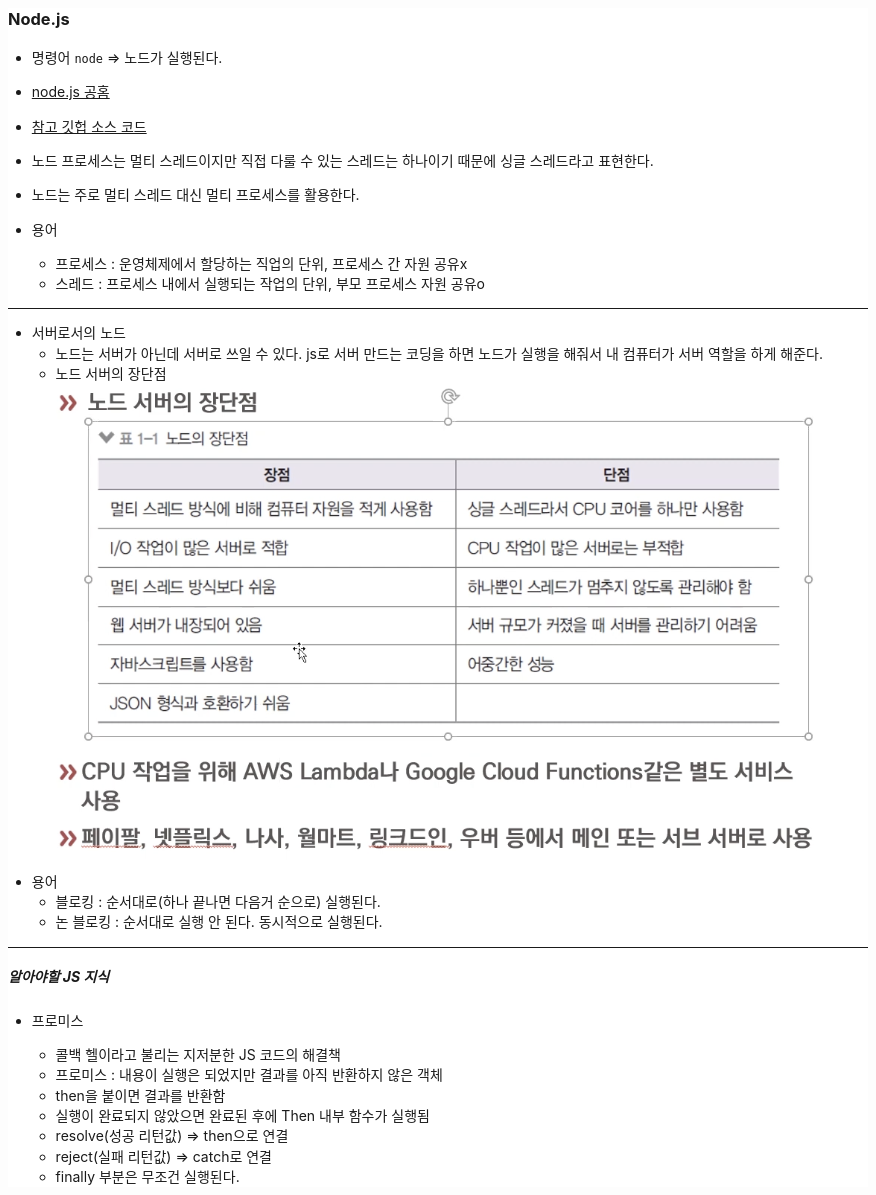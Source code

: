### Node.js

- 명령어 `node` => 노드가 실행된다.
- [node.js 공홈](https://nodejs.org/docs/latest/api/)
- [참고 깃헙 소스 코드](https://github.com/zerocho/nodejs-book)

- 노드 프로세스는 멀티 스레드이지만 직접 다룰 수 있는 스레드는 하나이기 때문에 싱글 스레드라고 표현한다.
- 노드는 주로 멀티 스레드 대신 멀티 프로세스를 활용한다.
- 용어
  - 프로세스 : 운영체제에서 할당하는 직업의 단위, 프로세스 간 자원 공유x
  - 스레드 : 프로세스 내에서 실행되는 작업의 단위, 부모 프로세스 자원 공유o

---

- 서버로서의 노드
  - 노드는 서버가 아닌데 서버로 쓰일 수 있다. js로 서버 만드는 코딩을 하면 노드가 실행을 해줘서 내 컴퓨터가 서버 역할을 하게 해준다.
  - 노드 서버의 장단점
    <img src="./img/Screenshot 2024-05-08 at 1.21.08 PM.png" />
- 용어
  - 블로킹 : 순서대로(하나 끝나면 다음거 순으로) 실행된다.
  - 논 블로킹 : 순서대로 실행 안 된다. 동시적으로 실행된다.

---

##### 알아야할 JS 지식

- 프로미스

  - 콜백 헬이라고 불리는 지저분한 JS 코드의 해결책
  - 프로미스 : 내용이 실행은 되었지만 결과를 아직 반환하지 않은 객체
  - then을 붙이면 결과를 반환함
  - 실행이 완료되지 않았으면 완료된 후에 Then 내부 함수가 실행됨
  - resolve(성공 리턴값) => then으로 연결
  - reject(실패 리턴값) => catch로 연결
  - finally 부분은 무조건 실행된다.
